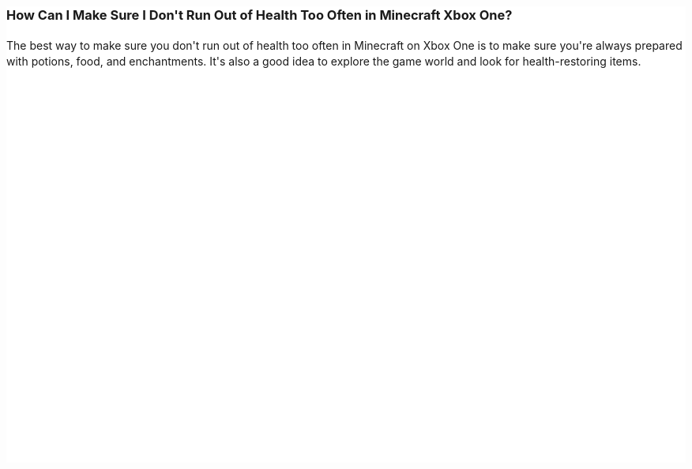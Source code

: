 <h3>How Can I Make Sure I Don't Run Out of Health Too Often in Minecraft Xbox One?</h3>

<p>The best way to make sure you don't run out of health too often in Minecraft on Xbox One is to make sure you're always prepared with potions, food, and enchantments. It's also a good idea to explore the game world and look for health-restoring items.</p>

<div style="position: relative; padding-bottom: 56.25%; overflow: hidden"><iframe src="https://www.youtube.com/embed/VjqYIhZ2lN4" frameborder="0" allow="accelerometer; autoplay; clipboard-write; encrypted-media; gyroscope; picture-in-picture; web-share" allowfullscreen style="position: absolute; top: 0; left: 0; width: 100%; height: 100%;"></iframe>
</div>